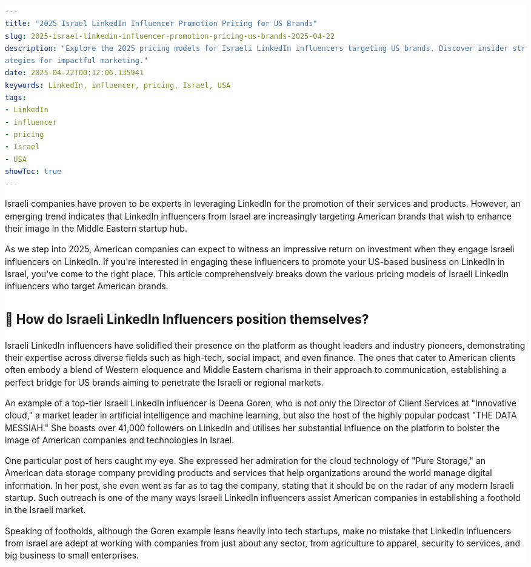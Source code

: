 ```yaml
---
title: "2025 Israel LinkedIn Influencer Promotion Pricing for US Brands"
slug: 2025-israel-linkedin-influencer-promotion-pricing-us-brands-2025-04-22
description: "Explore the 2025 pricing models for Israeli LinkedIn influencers targeting US brands. Discover insider strategies for impactful marketing."
date: 2025-04-22T00:12:06.135941
keywords: LinkedIn, influencer, pricing, Israel, USA
tags:
- LinkedIn
- influencer
- pricing
- Israel
- USA
showToc: true
---
```


Israeli companies have proven to be experts in leveraging LinkedIn for the promotion of their services and products. However, an emerging trend indicates that LinkedIn influencers from Israel are increasingly targeting American brands that wish to enhance their image in the Middle Eastern startup hub.

As we step into 2025, American companies can expect to witness an impressive return on investment when they engage Israeli influencers on LinkedIn. If you're interested in engaging these influencers to promote your US-based business on LinkedIn in Israel, you've come to the right place. This article comprehensively breaks down the various pricing models of Israeli LinkedIn influencers who target American brands.

## 📌 How do Israeli LinkedIn Influencers position themselves?

Israeli LinkedIn influencers have solidified their presence on the platform as thought leaders and industry pioneers, demonstrating their expertise across diverse fields such as high-tech, social impact, and even finance. The ones that cater to American clients often embody a blend of Western eloquence and Middle Eastern charisma in their approach to communication, establishing a perfect bridge for US brands aiming to penetrate the Israeli or regional markets.

An example of a top-tier Israeli LinkedIn influencer is Deena Goren, who is not only the Director of Client Services at "Innovative cloud," a market leader in artificial intelligence and machine learning, but also the host of the highly popular podcast "THE DATA MESSIAH." She boasts over 41,000 followers on LinkedIn and utilises her substantial influence on the platform to bolster the image of American companies and technologies in Israel. 

One particular post of hers caught my eye. She expressed her admiration for the cloud technology of "Pure Storage," an American data storage company providing products and services that help organizations around the world manage digital information. In her post, she even went as far as to tag the company, stating that it should be on the radar of any modern Israeli startup. Such outreach is one of the many ways Israeli LinkedIn influencers assist American companies in establishing a foothold in the Israeli market. 

Speaking of footholds, although the Goren example leans heavily into tech startups, make no mistake that LinkedIn influencers from Israel are adept at working with companies from just about any sector, from agriculture to apparel, security to services, and big business to small enterprises. 
